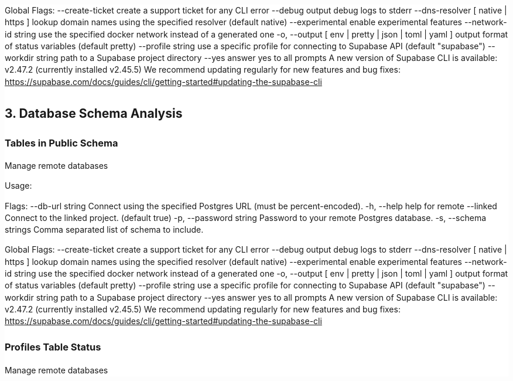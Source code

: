 Global Flags:
      --create-ticket                                  create a support ticket for any CLI error
      --debug                                          output debug logs to stderr
      --dns-resolver [ native | https ]                lookup domain names using the specified resolver (default native)
      --experimental                                   enable experimental features
      --network-id string                              use the specified docker network instead of a generated one
  -o, --output [ env | pretty | json | toml | yaml ]   output format of status variables (default pretty)
      --profile string                                 use a specific profile for connecting to Supabase API (default "supabase")
      --workdir string                                 path to a Supabase project directory
      --yes                                            answer yes to all prompts
A new version of Supabase CLI is available: v2.47.2 (currently installed v2.45.5)
We recommend updating regularly for new features and bug fixes: https://supabase.com/docs/guides/cli/getting-started#updating-the-supabase-cli
## 3. Database Schema Analysis
### Tables in Public Schema
Manage remote databases

Usage:

Flags:
      --db-url string     Connect using the specified Postgres URL (must be percent-encoded).
  -h, --help              help for remote
      --linked            Connect to the linked project. (default true)
  -p, --password string   Password to your remote Postgres database.
  -s, --schema strings    Comma separated list of schema to include.

Global Flags:
      --create-ticket                                  create a support ticket for any CLI error
      --debug                                          output debug logs to stderr
      --dns-resolver [ native | https ]                lookup domain names using the specified resolver (default native)
      --experimental                                   enable experimental features
      --network-id string                              use the specified docker network instead of a generated one
  -o, --output [ env | pretty | json | toml | yaml ]   output format of status variables (default pretty)
      --profile string                                 use a specific profile for connecting to Supabase API (default "supabase")
      --workdir string                                 path to a Supabase project directory
      --yes                                            answer yes to all prompts
A new version of Supabase CLI is available: v2.47.2 (currently installed v2.45.5)
We recommend updating regularly for new features and bug fixes: https://supabase.com/docs/guides/cli/getting-started#updating-the-supabase-cli
### Profiles Table Status
Manage remote databases
